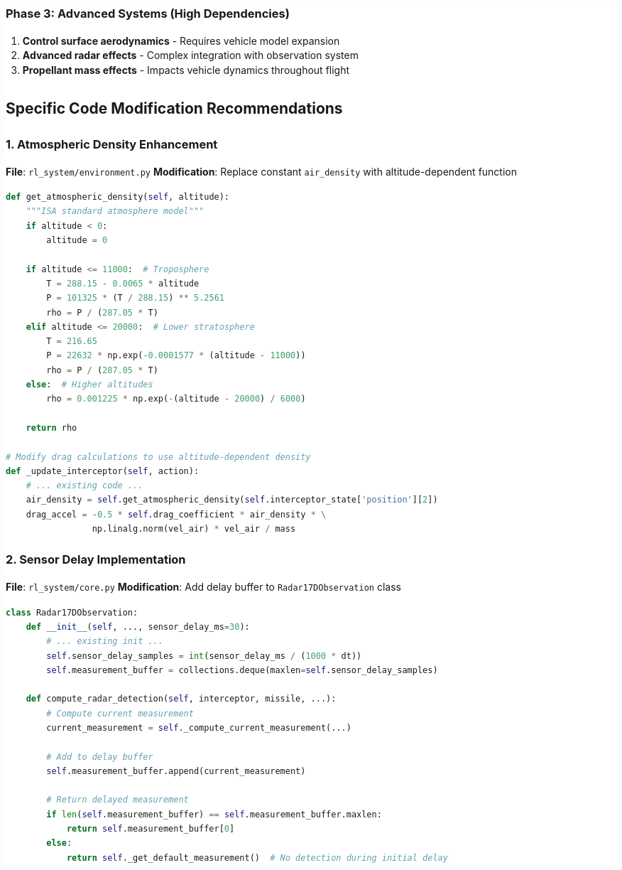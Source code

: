### Phase 3: Advanced Systems (High Dependencies)
1. **Control surface aerodynamics** - Requires vehicle model expansion
2. **Advanced radar effects** - Complex integration with observation system
3. **Propellant mass effects** - Impacts vehicle dynamics throughout flight

## Specific Code Modification Recommendations

### 1. Atmospheric Density Enhancement
**File**: `rl_system/environment.py`
**Modification**: Replace constant `air_density` with altitude-dependent function

```python
def get_atmospheric_density(self, altitude):
    """ISA standard atmosphere model"""
    if altitude < 0:
        altitude = 0

    if altitude <= 11000:  # Troposphere
        T = 288.15 - 0.0065 * altitude
        P = 101325 * (T / 288.15) ** 5.2561
        rho = P / (287.05 * T)
    elif altitude <= 20000:  # Lower stratosphere
        T = 216.65
        P = 22632 * np.exp(-0.0001577 * (altitude - 11000))
        rho = P / (287.05 * T)
    else:  # Higher altitudes
        rho = 0.001225 * np.exp(-(altitude - 20000) / 6000)

    return rho

# Modify drag calculations to use altitude-dependent density
def _update_interceptor(self, action):
    # ... existing code ...
    air_density = self.get_atmospheric_density(self.interceptor_state['position'][2])
    drag_accel = -0.5 * self.drag_coefficient * air_density * \
                 np.linalg.norm(vel_air) * vel_air / mass
```

### 2. Sensor Delay Implementation
**File**: `rl_system/core.py`
**Modification**: Add delay buffer to `Radar17DObservation` class

```python
class Radar17DObservation:
    def __init__(self, ..., sensor_delay_ms=30):
        # ... existing init ...
        self.sensor_delay_samples = int(sensor_delay_ms / (1000 * dt))
        self.measurement_buffer = collections.deque(maxlen=self.sensor_delay_samples)

    def compute_radar_detection(self, interceptor, missile, ...):
        # Compute current measurement
        current_measurement = self._compute_current_measurement(...)

        # Add to delay buffer
        self.measurement_buffer.append(current_measurement)

        # Return delayed measurement
        if len(self.measurement_buffer) == self.measurement_buffer.maxlen:
            return self.measurement_buffer[0]
        else:
            return self._get_default_measurement()  # No detection during initial delay
```
